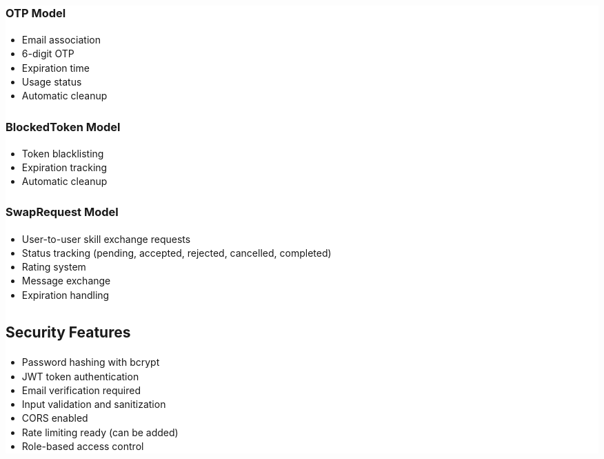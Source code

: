 ### OTP Model
- Email association
- 6-digit OTP
- Expiration time
- Usage status
- Automatic cleanup

### BlockedToken Model
- Token blacklisting
- Expiration tracking
- Automatic cleanup

### SwapRequest Model
- User-to-user skill exchange requests
- Status tracking (pending, accepted, rejected, cancelled, completed)
- Rating system
- Message exchange
- Expiration handling

## Security Features

- Password hashing with bcrypt
- JWT token authentication
- Email verification required
- Input validation and sanitization
- CORS enabled
- Rate limiting ready (can be added)
- Role-based access control 